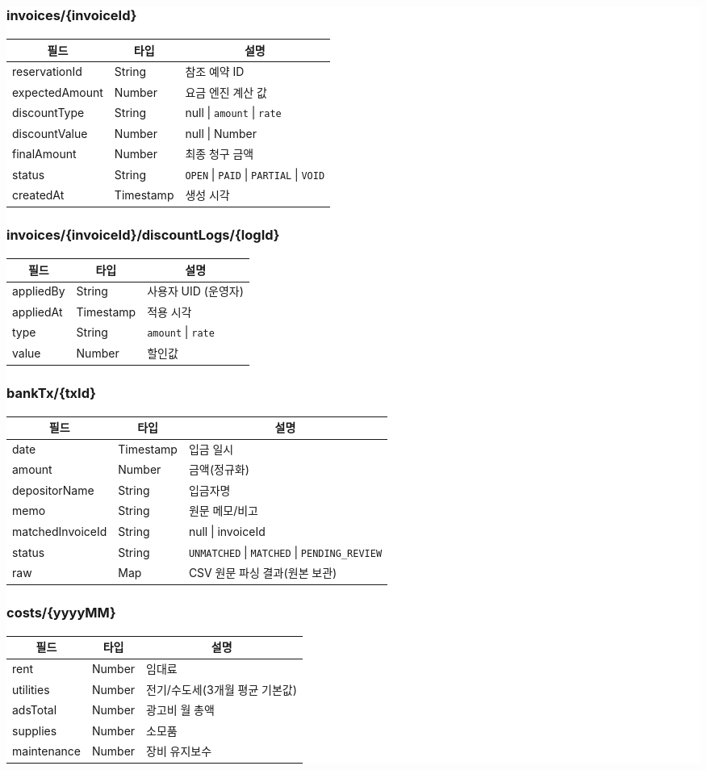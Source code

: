 ### invoices/{invoiceId}

| 필드 | 타입 | 설명 |
|------|------|------|
| reservationId | String | 참조 예약 ID |
| expectedAmount | Number | 요금 엔진 계산 값 |
| discountType | String | null \| `amount` \| `rate` |
| discountValue | Number | null \| Number |
| finalAmount | Number | 최종 청구 금액 |
| status | String | `OPEN` \| `PAID` \| `PARTIAL` \| `VOID` |
| createdAt | Timestamp | 생성 시각 |

### invoices/{invoiceId}/discountLogs/{logId}

| 필드 | 타입 | 설명 |
|------|------|------|
| appliedBy | String | 사용자 UID (운영자) |
| appliedAt | Timestamp | 적용 시각 |
| type | String | `amount` \| `rate` |
| value | Number | 할인값 |

### bankTx/{txId}

| 필드 | 타입 | 설명 |
|------|------|------|
| date | Timestamp | 입금 일시 |
| amount | Number | 금액(정규화) |
| depositorName | String | 입금자명 |
| memo | String | 원문 메모/비고 |
| matchedInvoiceId | String | null \| invoiceId |
| status | String | `UNMATCHED` \| `MATCHED` \| `PENDING_REVIEW` |
| raw | Map | CSV 원문 파싱 결과(원본 보관) |

### costs/{yyyyMM}

| 필드 | 타입 | 설명 |
|------|------|------|
| rent | Number | 임대료 |
| utilities | Number | 전기/수도세(3개월 평균 기본값) |
| adsTotal | Number | 광고비 월 총액 |
| supplies | Number | 소모품 |
| maintenance | Number | 장비 유지보수 |

